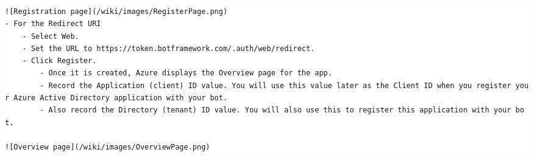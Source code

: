 	![Registration page](/wiki/images/RegisterPage.png)
	- For the Redirect URI
		- Select Web.
		- Set the URL to https://token.botframework.com/.auth/web/redirect.
		- Click Register.
			- Once it is created, Azure displays the Overview page for the app.
			- Record the Application (client) ID value. You will use this value later as the Client ID when you register your Azure Active Directory application with your bot.
			- Also record the Directory (tenant) ID value. You will also use this to register this application with your bot.

	![Overview page](/wiki/images/OverviewPage.png)

